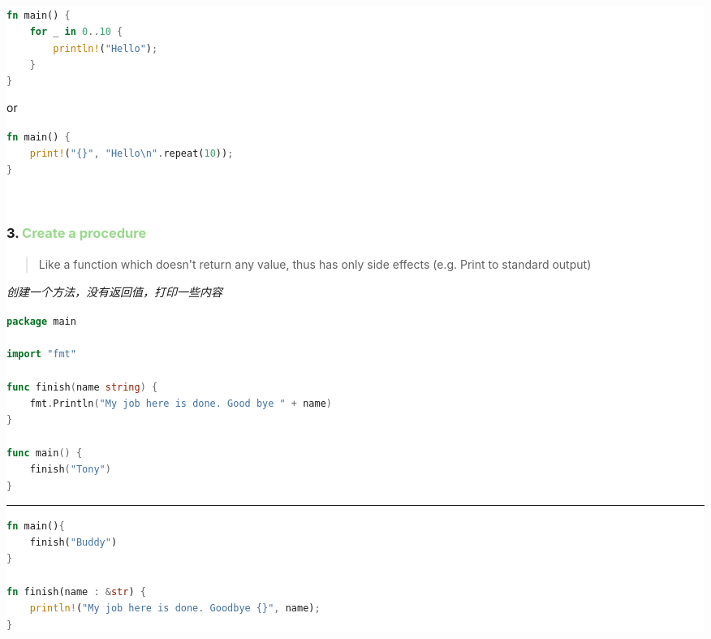 
```rust
fn main() {
    for _ in 0..10 {
        println!("Hello");
    }
}
```

or

```rust
fn main() {
    print!("{}", "Hello\n".repeat(10));
}

```



<br>

### 3. <font color="99d98c">Create a procedure</font>


> Like a function which doesn't return any value, thus has only side effects (e.g. Print to standard output)

*创建一个方法，没有返回值，打印一些内容*


```go
package main

import "fmt"

func finish(name string) {
	fmt.Println("My job here is done. Good bye " + name)
}

func main() {
	finish("Tony")
}

```

---


```rust
fn main(){
    finish("Buddy")
}

fn finish(name : &str) {
    println!("My job here is done. Goodbye {}", name);
}
```

